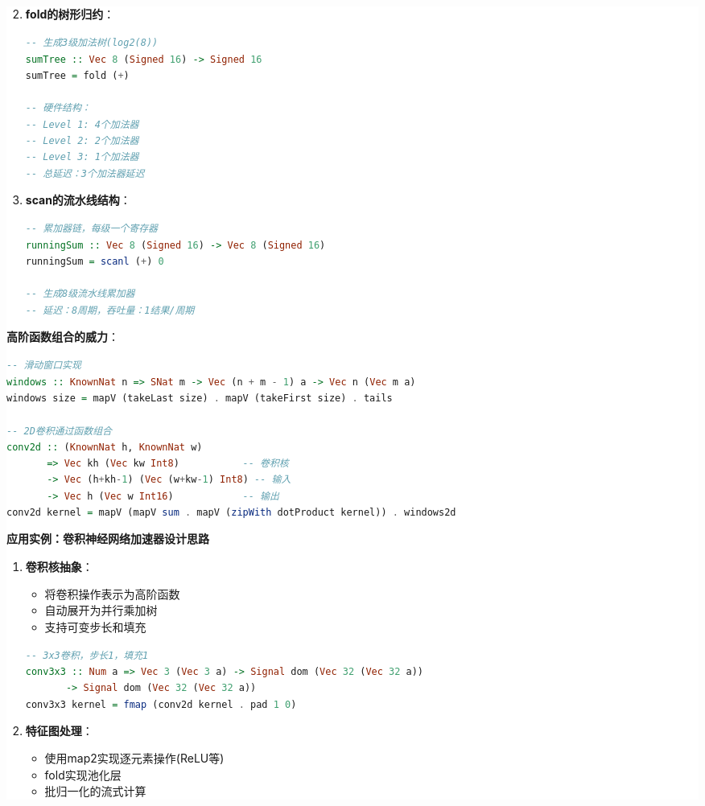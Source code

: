 2. **fold的树形归约**：
   ```haskell
   -- 生成3级加法树(log2(8))
   sumTree :: Vec 8 (Signed 16) -> Signed 16
   sumTree = fold (+)
   
   -- 硬件结构：
   -- Level 1: 4个加法器
   -- Level 2: 2个加法器  
   -- Level 3: 1个加法器
   -- 总延迟：3个加法器延迟
   ```

3. **scan的流水线结构**：
   ```haskell
   -- 累加器链，每级一个寄存器
   runningSum :: Vec 8 (Signed 16) -> Vec 8 (Signed 16)
   runningSum = scanl (+) 0
   
   -- 生成8级流水线累加器
   -- 延迟：8周期，吞吐量：1结果/周期
   ```

**高阶函数组合的威力**：

```haskell
-- 滑动窗口实现
windows :: KnownNat n => SNat m -> Vec (n + m - 1) a -> Vec n (Vec m a)
windows size = mapV (takeLast size) . mapV (takeFirst size) . tails

-- 2D卷积通过函数组合
conv2d :: (KnownNat h, KnownNat w) 
       => Vec kh (Vec kw Int8)           -- 卷积核
       -> Vec (h+kh-1) (Vec (w+kw-1) Int8) -- 输入
       -> Vec h (Vec w Int16)            -- 输出
conv2d kernel = mapV (mapV sum . mapV (zipWith dotProduct kernel)) . windows2d
```

**应用实例：卷积神经网络加速器设计思路**

1. **卷积核抽象**：
   - 将卷积操作表示为高阶函数
   - 自动展开为并行乘加树
   - 支持可变步长和填充

   ```haskell
   -- 3x3卷积，步长1，填充1
   conv3x3 :: Num a => Vec 3 (Vec 3 a) -> Signal dom (Vec 32 (Vec 32 a)) 
          -> Signal dom (Vec 32 (Vec 32 a))
   conv3x3 kernel = fmap (conv2d kernel . pad 1 0)
   ```

2. **特征图处理**：
   - 使用map2实现逐元素操作(ReLU等)
   - fold实现池化层
   - 批归一化的流式计算
